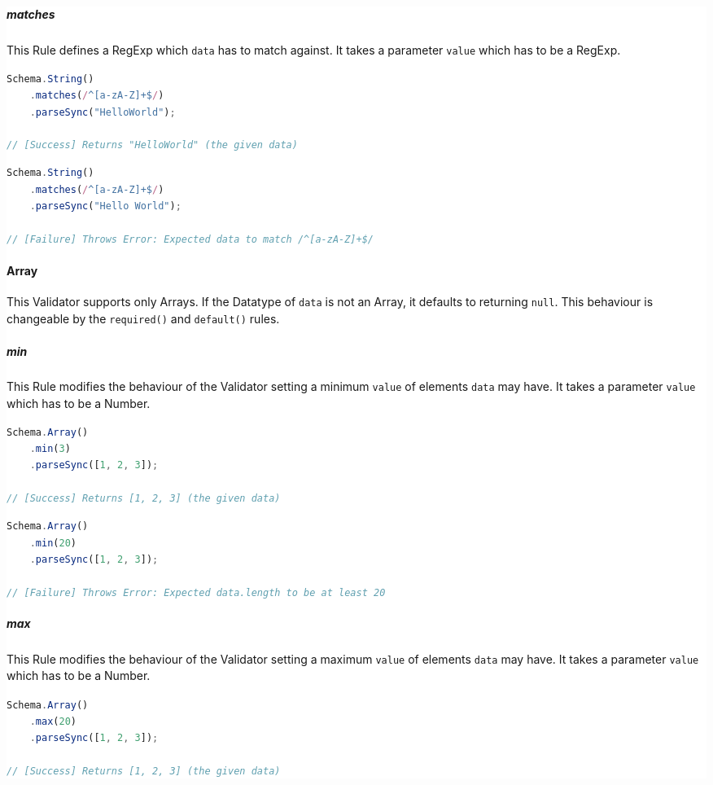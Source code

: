 ##### matches

This Rule defines a RegExp which `data` has to match against. It takes a parameter `value` which has to be a RegExp.

```javascript
Schema.String()
    .matches(/^[a-zA-Z]+$/)
    .parseSync("HelloWorld");

// [Success] Returns "HelloWorld" (the given data)
```

```javascript
Schema.String()
    .matches(/^[a-zA-Z]+$/)
    .parseSync("Hello World");

// [Failure] Throws Error: Expected data to match /^[a-zA-Z]+$/
```

#### Array

This Validator supports only Arrays. If the Datatype of `data` is not an Array, it defaults to returning `null`. This behaviour is changeable by the `required()` and `default()` rules.

##### min

This Rule modifies the behaviour of the Validator setting a minimum `value` of elements `data` may have. It takes a parameter `value` which has to be a Number.

```javascript
Schema.Array()
    .min(3)
    .parseSync([1, 2, 3]);

// [Success] Returns [1, 2, 3] (the given data)
```

```javascript
Schema.Array()
    .min(20)
    .parseSync([1, 2, 3]);

// [Failure] Throws Error: Expected data.length to be at least 20
```

##### max

This Rule modifies the behaviour of the Validator setting a maximum `value` of elements `data` may have. It takes a parameter `value` which has to be a Number.

```javascript
Schema.Array()
    .max(20)
    .parseSync([1, 2, 3]);

// [Success] Returns [1, 2, 3] (the given data)
```
